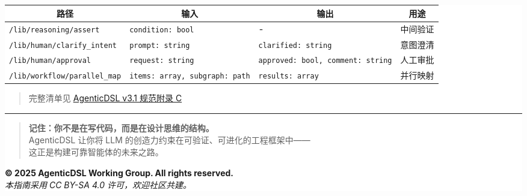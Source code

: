 | 路径 | 输入 | 输出 | 用途 |
|------|------|------|------|
| `/lib/reasoning/assert` | `condition: bool` | - | 中间验证 |
| `/lib/human/clarify_intent` | `prompt: string` | `clarified: string` | 意图澄清 |
| `/lib/human/approval` | `request: string` | `approved: bool, comment: string` | 人工审批 |
| `/lib/workflow/parallel_map` | `items: array, subgraph: path` | `results: array` | 并行映射 |

> 完整清单见 [AgenticDSL v3.1 规范附录 C](#)

---

> **记住：你不是在写代码，而是在设计思维的结构。**  
> AgenticDSL 让你将 LLM 的创造力约束在可验证、可进化的工程框架中——  
> 这正是构建可靠智能体的未来之路。

**© 2025 AgenticDSL Working Group. All rights reserved.**  
*本指南采用 CC BY-SA 4.0 许可，欢迎社区共建。*
